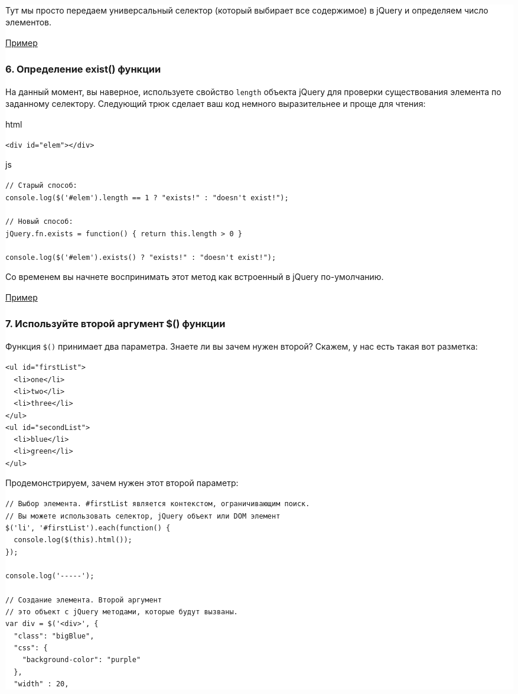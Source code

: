 Тут мы просто передаем универсальный селектор (который выбирает все содержимое) в jQuery и определяем число элементов.

<a href="examples/005.html" target="_blank">Пример</a>



### 6. Определение exist() функции

На данный момент, вы наверное, используете свойство `length` объекта jQuery для проверки существования элемента по заданному селектору. Следующий трюк сделает ваш код немного выразительнее и проще для чтения:

html
```
<div id="elem"></div>
```

js
```
// Старый способ:
console.log($('#elem').length == 1 ? "exists!" : "doesn't exist!");

// Новый способ:
jQuery.fn.exists = function() { return this.length > 0 }

console.log($('#elem').exists() ? "exists!" : "doesn't exist!");
```

Со временем вы начнете воспринимать этот метод как встроенный в jQuery по-умолчанию.

<a href="examples/006.html" target="_blank">Пример</a>



### 7. Используйте второй аргумент $() функции

Функция `$()` принимает два параметра. Знаете ли вы зачем нужен второй? Скажем, у нас есть такая вот разметка:

```
<ul id="firstList">
  <li>one</li>
  <li>two</li>
  <li>three</li>
</ul>
<ul id="secondList">
  <li>blue</li>
  <li>green</li>
</ul>
```

Продемонстрируем, зачем нужен этот второй параметр:

```
// Выбор элемента. #firstList является контекстом, ограничивающим поиск.
// Вы можете использовать селектор, jQuery объект или DOM элемент
$('li', '#firstList').each(function() {
  console.log($(this).html());
});

console.log('-----');

// Создание элемента. Второй аргумент
// это объект с jQuery методами, которые будут вызваны.
var div = $('<div>', {
  "class": "bigBlue",
  "css": {
    "background-color": "purple"
  },
  "width" : 20,
```